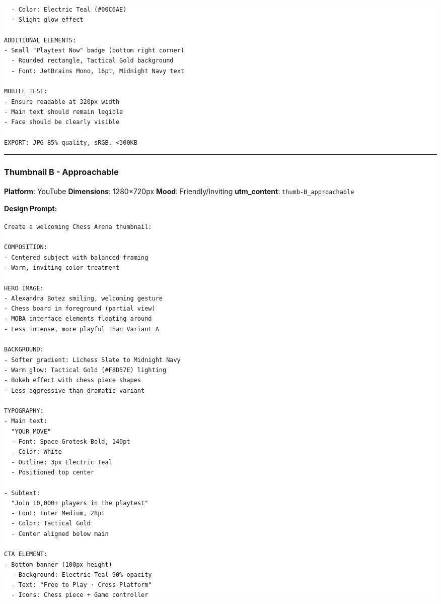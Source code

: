 ```
  - Color: Electric Teal (#00C6AE)
  - Slight glow effect

ADDITIONAL ELEMENTS:
- Small "Playtest Now" badge (bottom right corner)
  - Rounded rectangle, Tactical Gold background
  - Font: JetBrains Mono, 16pt, Midnight Navy text

MOBILE TEST:
- Ensure readable at 320px width
- Main text should remain legible
- Face should be clearly visible

EXPORT: JPG 85% quality, sRGB, <300KB
```

---

### Thumbnail B - Approachable

**Platform**: YouTube
**Dimensions**: 1280×720px
**Mood**: Friendly/Inviting
**utm_content**: `thumb-B_approachable`

**Design Prompt:**
```
Create a welcoming Chess Arena thumbnail:

COMPOSITION:
- Centered subject with balanced framing
- Warm, inviting color treatment

HERO IMAGE:
- Alexandra Botez smiling, welcoming gesture
- Chess board in foreground (partial view)
- MOBA interface elements floating around
- Less intense, more playful than Variant A

BACKGROUND:
- Softer gradient: Lichess Slate to Midnight Navy
- Warm glow: Tactical Gold (#F8D57E) lighting
- Bokeh effect with chess piece shapes
- Less aggressive than dramatic variant

TYPOGRAPHY:
- Main text:
  "YOUR MOVE"
  - Font: Space Grotesk Bold, 140pt
  - Color: White
  - Outline: 3px Electric Teal
  - Positioned top center

- Subtext:
  "Join 10,000+ players in the playtest"
  - Font: Inter Medium, 28pt
  - Color: Tactical Gold
  - Center aligned below main

CTA ELEMENT:
- Bottom banner (100px height)
  - Background: Electric Teal 90% opacity
  - Text: "Free to Play · Cross-Platform"
  - Icons: Chess piece + Game controller
```